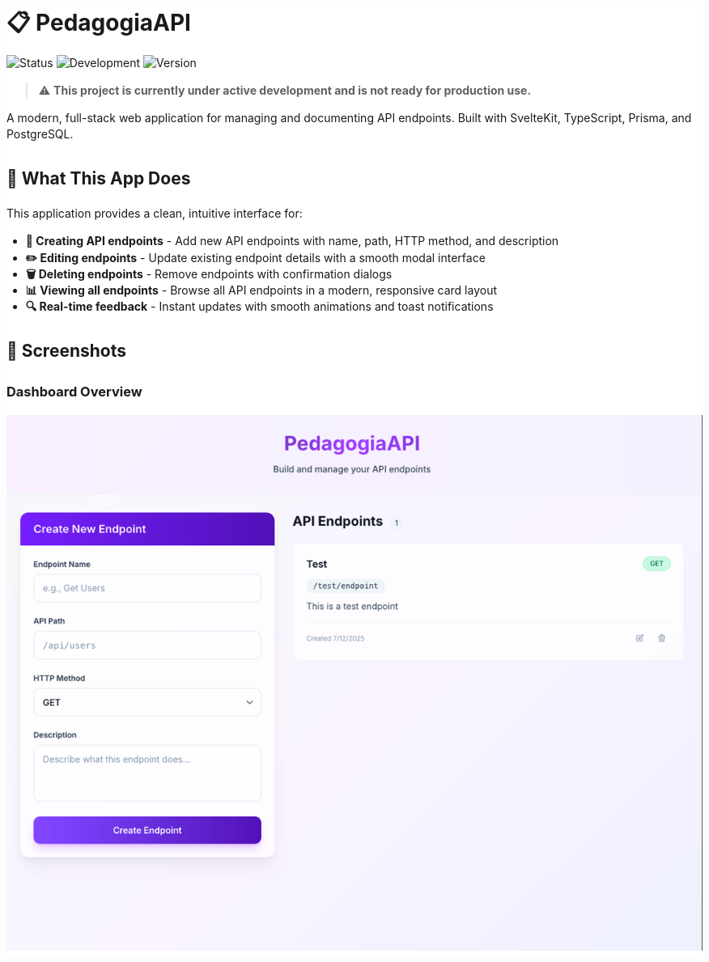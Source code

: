 # 📋 PedagogiaAPI

![Status](https://img.shields.io/badge/Status-Work%20in%20Progress-yellow)
![Development](https://img.shields.io/badge/Development-Active-brightgreen)
![Version](https://img.shields.io/badge/Version-0.1.0--alpha-orange)

> ⚠️ **This project is currently under active development and is not ready for production use.**

A modern, full-stack web application for managing and documenting API endpoints. Built with SvelteKit, TypeScript, Prisma, and PostgreSQL.

## 🎯 What This App Does

This application provides a clean, intuitive interface for:

- **📝 Creating API endpoints** - Add new API endpoints with name, path, HTTP method, and description
- **✏️ Editing endpoints** - Update existing endpoint details with a smooth modal interface
- **🗑️ Deleting endpoints** - Remove endpoints with confirmation dialogs
- **📊 Viewing all endpoints** - Browse all API endpoints in a modern, responsive card layout
- **🔍 Real-time feedback** - Instant updates with smooth animations and toast notifications

## 📸 Screenshots

### Dashboard Overview

![Dashboard](docs/screenshots/DASHBOARD.png)
